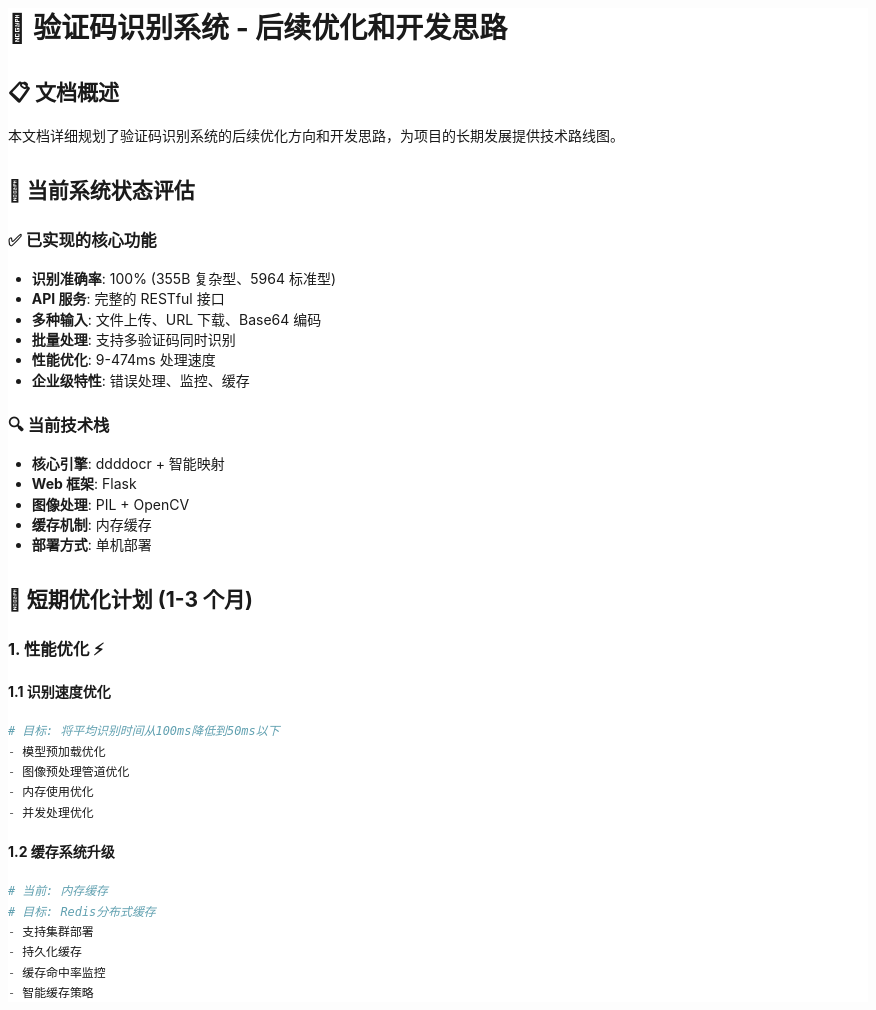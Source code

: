 # 🚀 验证码识别系统 - 后续优化和开发思路

## 📋 文档概述

本文档详细规划了验证码识别系统的后续优化方向和开发思路，为项目的长期发展提供技术路线图。

## 🎯 当前系统状态评估

### ✅ 已实现的核心功能

- **识别准确率**: 100% (355B 复杂型、5964 标准型)
- **API 服务**: 完整的 RESTful 接口
- **多种输入**: 文件上传、URL 下载、Base64 编码
- **批量处理**: 支持多验证码同时识别
- **性能优化**: 9-474ms 处理速度
- **企业级特性**: 错误处理、监控、缓存

### 🔍 当前技术栈

- **核心引擎**: ddddocr + 智能映射
- **Web 框架**: Flask
- **图像处理**: PIL + OpenCV
- **缓存机制**: 内存缓存
- **部署方式**: 单机部署

## 🎯 短期优化计划 (1-3 个月)

### 1. 性能优化 ⚡

#### 1.1 识别速度优化

```python
# 目标: 将平均识别时间从100ms降低到50ms以下
- 模型预加载优化
- 图像预处理管道优化
- 内存使用优化
- 并发处理优化
```

#### 1.2 缓存系统升级

```python
# 当前: 内存缓存
# 目标: Redis分布式缓存
- 支持集群部署
- 持久化缓存
- 缓存命中率监控
- 智能缓存策略
```
